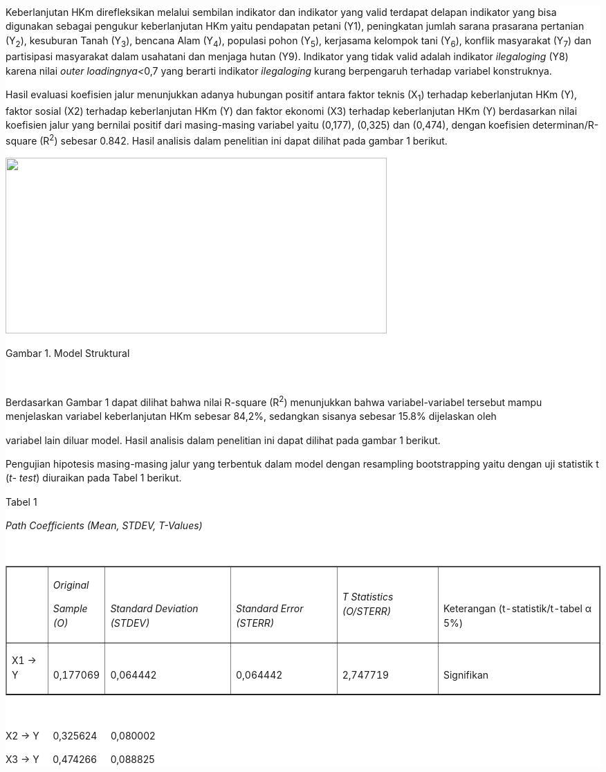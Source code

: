 <p><span class="font3">Keberlanjutan HKm direfleksikan melalui sembilan indikator dan indikator yang valid terdapat delapan indikator yang bisa digunakan sebagai pengukur keberlanjutan HKm yaitu pendapatan petani (Y</span><span class="font1">1</span><span class="font3">), peningkatan jumlah sarana prasarana pertanian (Y<sub>2</sub>), kesuburan Tanah (Y<sub>3</sub>), bencana Alam (Y<sub>4</sub>), populasi pohon (Y<sub>5</sub>), kerjasama kelompok tani (Y<sub>6</sub>), konflik masyarakat (Y<sub>7</sub>) dan partisipasi masyarakat dalam usahatani dan menjaga hutan (Y</span><span class="font1">9</span><span class="font3">). Indikator yang tidak valid adalah indikator </span><span class="font3" style="font-style:italic;">ilegaloging</span><span class="font3"> (Y</span><span class="font1">8</span><span class="font3">) karena nilai </span><span class="font3" style="font-style:italic;">outer loadingnya&lt;</span><span class="font3">0,7 yang berarti indikator </span><span class="font3" style="font-style:italic;">ilegaloging</span><span class="font3"> kurang berpengaruh terhadap variabel konstruknya.</span></p>
<p><span class="font3">Hasil evaluasi koefisien jalur menunjukkan adanya hubungan positif antara faktor teknis (X<sub>1</sub>) terhadap keberlanjutan HKm (Y), faktor sosial (X</span><span class="font1">2</span><span class="font3">) terhadap keberlanjutan HKm (Y) dan faktor ekonomi (X</span><span class="font1">3</span><span class="font3">) terhadap keberlanjutan HKm (Y) berdasarkan nilai koefisien jalur yang bernilai positif dari masing-masing variabel yaitu (0,177), (0,325) dan (0,474), dengan koefisien determinan/R-square (R<sup>2</sup>) sebesar 0.842. Hasil analisis dalam penelitian ini dapat dilihat pada gambar 1 berikut.</span></p>
<div><img src="https://jurnal.harianregional.com/media/45158-1.jpg" alt="" style="width:413pt;height:190pt;">
<p><span class="font3">Gambar 1. Model Struktural</span></p>
</div><br clear="all">
<p><span class="font3">Berdasarkan Gambar 1 dapat dilihat bahwa nilai R-square (R<sup>2</sup>) menunjukkan bahwa variabel-variabel tersebut mampu menjelaskan variabel keberlanjutan HKm sebesar 84,2%, sedangkan sisanya sebesar 15.8% dijelaskan oleh</span></p>
<p><span class="font3">variabel lain diluar model. Hasil analisis dalam penelitian ini dapat dilihat pada gambar 1 berikut.</span></p>
<p><span class="font3">Pengujian hipotesis masing-masing jalur yang terbentuk dalam model dengan resampling bootstrapping yaitu dengan uji statistik t (</span><span class="font3" style="font-style:italic;">t- test</span><span class="font3">) diuraikan pada Tabel 1 berikut.</span></p>
<div>
<p><span class="font3">Tabel 1</span></p>
<p><span class="font3" style="font-style:italic;">Path Coefficients (Mean, STDEV, T-Values)</span></p>
</div><br clear="all">
<div>
<table border="1">
<tr><td style="vertical-align:top;"></td><td style="vertical-align:middle;">
<p><span class="font3" style="font-style:italic;">Original</span></p>
<p><span class="font3" style="font-style:italic;">Sample (O)</span></p></td><td style="vertical-align:bottom;">
<p><span class="font3" style="font-style:italic;">Standard Deviation (STDEV)</span></p></td><td style="vertical-align:bottom;">
<p><span class="font3" style="font-style:italic;">Standard Error (STERR)</span></p></td><td style="vertical-align:middle;">
<p><span class="font3" style="font-style:italic;">T Statistics (O/STERR)</span></p></td><td style="vertical-align:bottom;">
<p><span class="font3">Keterangan (t-statistik/t-tabel α 5%)</span></p></td></tr>
<tr><td style="vertical-align:bottom;">
<p><span class="font3">X</span><span class="font1">1 </span><span class="font0">→ </span><span class="font3">Y</span></p></td><td style="vertical-align:bottom;">
<p><span class="font3">0,177069</span></p></td><td style="vertical-align:bottom;">
<p><span class="font3">0,064442</span></p></td><td style="vertical-align:bottom;">
<p><span class="font3">0,064442</span></p></td><td style="vertical-align:bottom;">
<p><span class="font3">2,747719</span></p></td><td style="vertical-align:bottom;">
<p><span class="font3">Signifikan</span></p></td></tr>
</table>
</div><br clear="all">
<div>
<p><span class="font3">X</span><span class="font1">2 </span><span class="font0">→ </span><span class="font3">Y &nbsp;&nbsp;&nbsp;&nbsp;0,325624 &nbsp;&nbsp;&nbsp;&nbsp;0,080002</span></p>
<p><span class="font3">X</span><span class="font1">3 </span><span class="font0">→ </span><span class="font3">Y &nbsp;&nbsp;&nbsp;&nbsp;0,474266 &nbsp;&nbsp;&nbsp;&nbsp;0,088825</span></p>